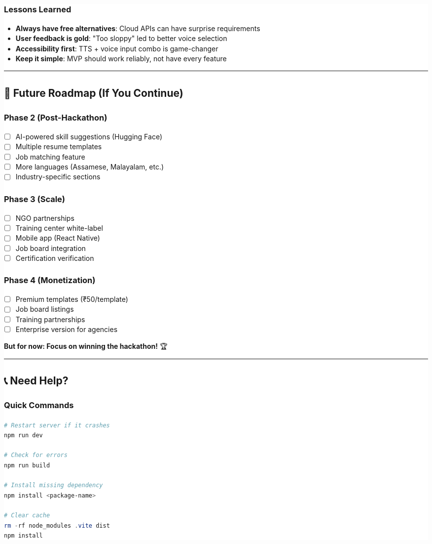 ### Lessons Learned
- **Always have free alternatives**: Cloud APIs can have surprise requirements
- **User feedback is gold**: "Too sloppy" led to better voice selection
- **Accessibility first**: TTS + voice input combo is game-changer
- **Keep it simple**: MVP should work reliably, not have every feature

---

## 🔮 Future Roadmap (If You Continue)

### Phase 2 (Post-Hackathon)
- [ ] AI-powered skill suggestions (Hugging Face)
- [ ] Multiple resume templates
- [ ] Job matching feature
- [ ] More languages (Assamese, Malayalam, etc.)
- [ ] Industry-specific sections

### Phase 3 (Scale)
- [ ] NGO partnerships
- [ ] Training center white-label
- [ ] Mobile app (React Native)
- [ ] Job board integration
- [ ] Certification verification

### Phase 4 (Monetization)
- [ ] Premium templates (₹50/template)
- [ ] Job board listings
- [ ] Training partnerships
- [ ] Enterprise version for agencies

**But for now: Focus on winning the hackathon!** 🏆

---

## 📞 Need Help?

### Quick Commands
```powershell
# Restart server if it crashes
npm run dev

# Check for errors
npm run build

# Install missing dependency
npm install <package-name>

# Clear cache
rm -rf node_modules .vite dist
npm install
```
